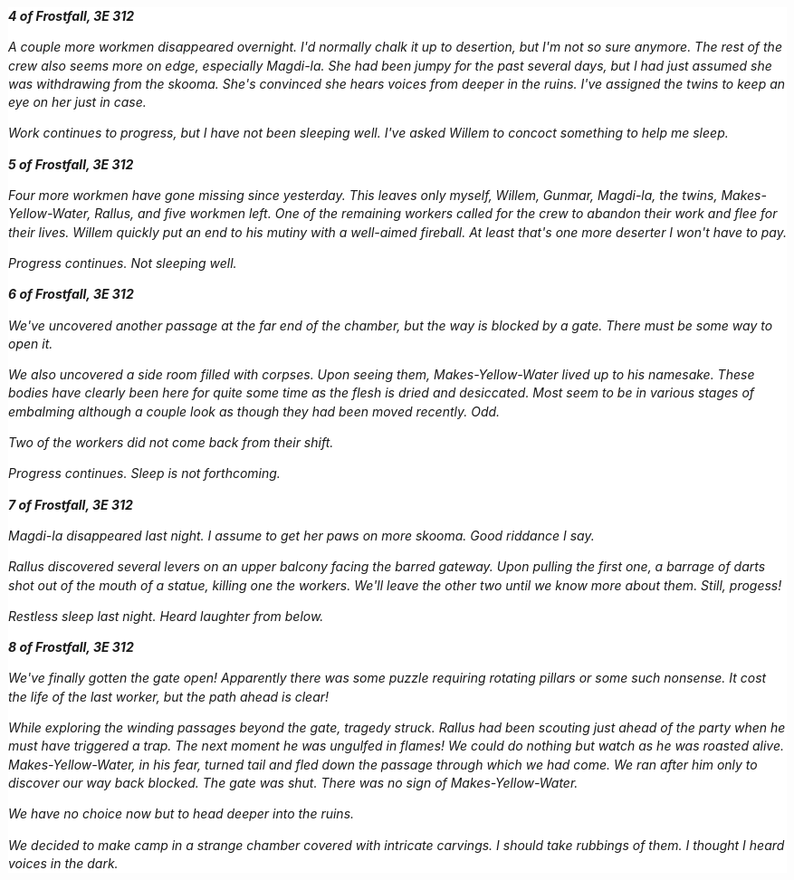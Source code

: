 ***4 of Frostfall, 3E 312***

*A couple more workmen disappeared overnight. I'd normally chalk it up to desertion, but I'm not so sure anymore. The rest of the crew also seems more on edge, especially Magdi-la. She had been jumpy for the past several days, but I had just assumed she was withdrawing from the skooma. She's convinced she hears voices from deeper in the ruins. I've assigned the twins to keep an eye on her just in case.*

*Work continues to progress, but I have not been sleeping well. I've asked Willem to concoct something to help me sleep.*

***5 of Frostfall, 3E 312***

*Four more workmen have gone missing since yesterday. This leaves only myself, Willem, Gunmar, Magdi-la, the twins, Makes-Yellow-Water, Rallus, and five workmen left. One of the remaining workers called for the crew to abandon their work and flee for their lives. Willem quickly put an end to his mutiny with a well-aimed fireball. At least that's one more deserter I won't have to pay.*

*Progress continues. Not sleeping well.*

***6 of Frostfall, 3E 312***

*We've uncovered another passage at the far end of the chamber, but the way is blocked by a gate. There must be some way to open it.*

*We also uncovered a side room filled with corpses. Upon seeing them, Makes-Yellow-Water lived up to his namesake. These bodies have clearly been here for quite some time as the flesh is dried and desiccated. Most seem to be in various stages of embalming although a couple look as though they had been moved recently. Odd.*

*Two of the workers did not come back from their shift.* 

*Progress continues. Sleep is not forthcoming.*

***7 of Frostfall, 3E 312***

*Magdi-la disappeared last night. I assume to get her paws on more skooma. Good riddance I say.*

*Rallus discovered several levers on an upper balcony facing the barred gateway. Upon pulling the first one, a barrage of darts shot out of the mouth of a statue, killing one the workers. We'll leave the other two until we know more about them. Still, progess!*

*Restless sleep last night. Heard laughter from below.*

***8 of Frostfall, 3E 312***

*We've finally gotten the gate open! Apparently there was some puzzle requiring rotating pillars or some such nonsense. It cost the life of the last worker, but the path ahead is clear!*

*While exploring the winding passages beyond the gate, tragedy struck. Rallus had been scouting just ahead of the party when he must have triggered a trap. The next moment he was ungulfed in flames! We could do nothing but watch as he was roasted alive. Makes-Yellow-Water, in his fear, turned tail and fled down the passage through which we had come. We ran after him only to discover our way back blocked. The gate was shut. There was no sign of Makes-Yellow-Water.*

*We have no choice now but to head deeper into the ruins.* 

*We decided to make camp in a strange chamber covered with intricate carvings. I should take rubbings of them. I thought I heard voices in the dark.*
